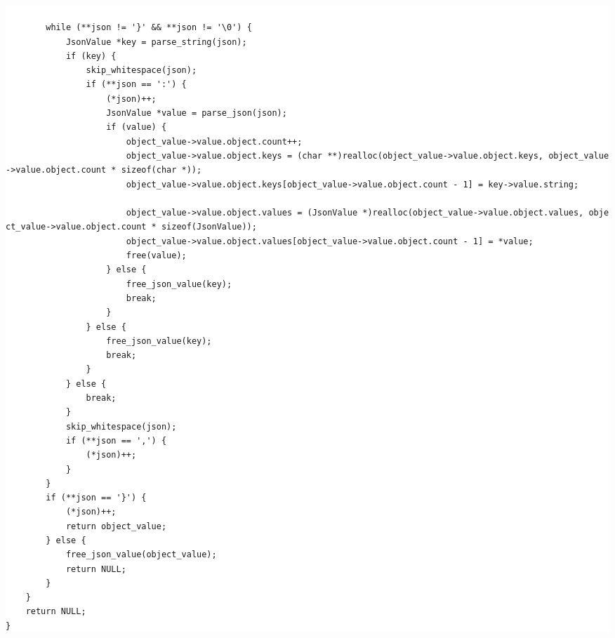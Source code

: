 ```

        while (**json != '}' && **json != '\0') {
            JsonValue *key = parse_string(json);
            if (key) {
                skip_whitespace(json);
                if (**json == ':') {
                    (*json)++;
                    JsonValue *value = parse_json(json);
                    if (value) {
                        object_value->value.object.count++;
                        object_value->value.object.keys = (char **)realloc(object_value->value.object.keys, object_value->value.object.count * sizeof(char *));
                        object_value->value.object.keys[object_value->value.object.count - 1] = key->value.string;

                        object_value->value.object.values = (JsonValue *)realloc(object_value->value.object.values, object_value->value.object.count * sizeof(JsonValue));
                        object_value->value.object.values[object_value->value.object.count - 1] = *value;
                        free(value);
                    } else {
                        free_json_value(key);
                        break;
                    }
                } else {
                    free_json_value(key);
                    break;
                }
            } else {
                break;
            }
            skip_whitespace(json);
            if (**json == ',') {
                (*json)++;
            }
        }
        if (**json == '}') {
            (*json)++;
            return object_value;
        } else {
            free_json_value(object_value);
            return NULL;
        }
    }
    return NULL;
}
```